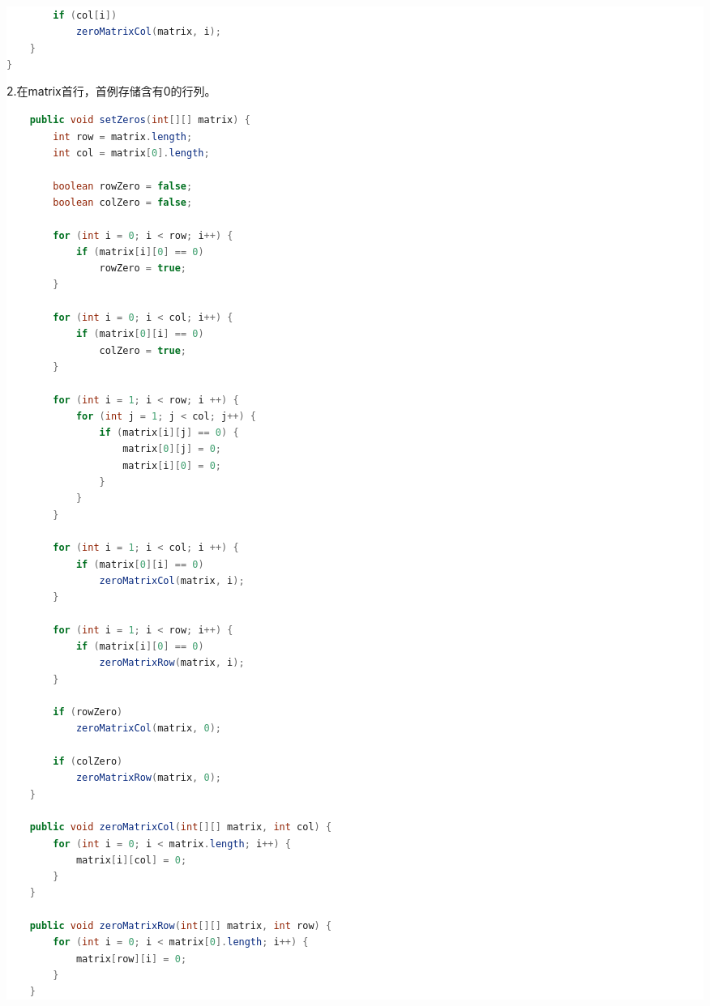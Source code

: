 ```java
        if (col[i])
            zeroMatrixCol(matrix, i);
    }
}
```
2.在matrix首行，首例存储含有0的行列。
```java
    public void setZeros(int[][] matrix) {
        int row = matrix.length;
        int col = matrix[0].length;

        boolean rowZero = false;
        boolean colZero = false;

        for (int i = 0; i < row; i++) {
            if (matrix[i][0] == 0)
                rowZero = true;
        }

        for (int i = 0; i < col; i++) {
            if (matrix[0][i] == 0)
                colZero = true;
        }

        for (int i = 1; i < row; i ++) {
            for (int j = 1; j < col; j++) {
                if (matrix[i][j] == 0) {
                    matrix[0][j] = 0;
                    matrix[i][0] = 0;
                }
            }
        }

        for (int i = 1; i < col; i ++) {
            if (matrix[0][i] == 0)
                zeroMatrixCol(matrix, i);
        }

        for (int i = 1; i < row; i++) {
            if (matrix[i][0] == 0)
                zeroMatrixRow(matrix, i);
        }

        if (rowZero)
            zeroMatrixCol(matrix, 0);

        if (colZero)
            zeroMatrixRow(matrix, 0);
    }

    public void zeroMatrixCol(int[][] matrix, int col) {
        for (int i = 0; i < matrix.length; i++) {
            matrix[i][col] = 0;
        }
    }

    public void zeroMatrixRow(int[][] matrix, int row) {
        for (int i = 0; i < matrix[0].length; i++) {
            matrix[row][i] = 0;
        }
    }
```
